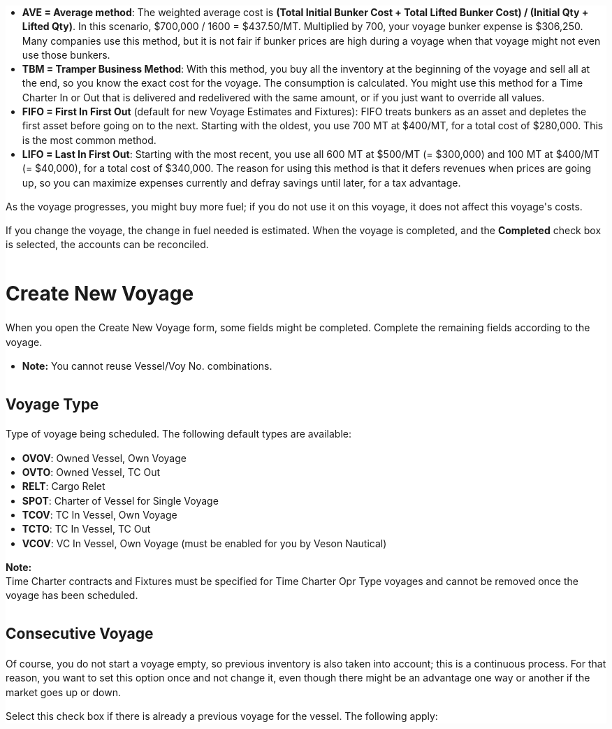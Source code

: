 - **AVE = Average method**: The weighted average cost is **(Total Initial Bunker Cost + Total Lifted Bunker Cost) / (Initial Qty + Lifted Qty)**. In this scenario, $700,000 / 1600 = $437.50/MT. Multiplied by 700, your voyage bunker expense is $306,250. Many companies use this method, but it is not fair if bunker prices are high during a voyage when that voyage might not even use those bunkers.
- **TBM = Tramper Business Method**: With this method, you buy all the inventory at the beginning of the voyage and sell all at the end, so you know the exact cost for the voyage. The consumption is calculated. You might use this method for a Time Charter In or Out that is delivered and redelivered with the same amount, or if you just want to override all values.
- **FIFO = First In First Out** (default for new Voyage Estimates and Fixtures): FIFO treats bunkers as an asset and depletes the first asset before going on to the next. Starting with the oldest, you use 700 MT at $400/MT, for a total cost of $280,000. This is the most common method.
- **LIFO = Last In First Out**: Starting with the most recent, you use all 600 MT at $500/MT (= $300,000) and 100 MT at $400/MT (= $40,000), for a total cost of $340,000. The reason for using this method is that it defers revenues when prices are going up, so you can maximize expenses currently and defray savings until later, for a tax advantage.



As the voyage progresses, you might buy more fuel; if you do not use it on this voyage, it does not affect this voyage's costs.

If you change the voyage, the change in fuel needed is estimated. When the voyage is completed, and the **Completed** check box is selected, the accounts can be reconciled.

# Create New Voyage

When you open the Create New Voyage form, some fields might be completed. Complete the remaining fields according to the voyage.

- **Note:** You cannot reuse Vessel/Voy No. combinations.

## Voyage Type

Type of voyage being scheduled. The following default types are available:

- **OVOV**: Owned Vessel, Own Voyage
- **OVTO**: Owned Vessel, TC Out
- **RELT**: Cargo Relet
- **SPOT**: Charter of Vessel for Single Voyage
- **TCOV**: TC In Vessel, Own Voyage
- **TCTO**: TC In Vessel, TC Out
- **VCOV**: VC In Vessel, Own Voyage (must be enabled for you by Veson Nautical)

**Note:**  
Time Charter contracts and Fixtures must be specified for Time Charter Opr Type voyages and cannot be removed once the voyage has been scheduled.

## Consecutive Voyage
Of course, you do not start a voyage empty, so previous inventory is also taken into account; this is a continuous process. For that reason, you want to set this option once and not change it, even though there might be an advantage one way or another if the market goes up or down.

Select this check box if there is already a previous voyage for the vessel. The following apply:
